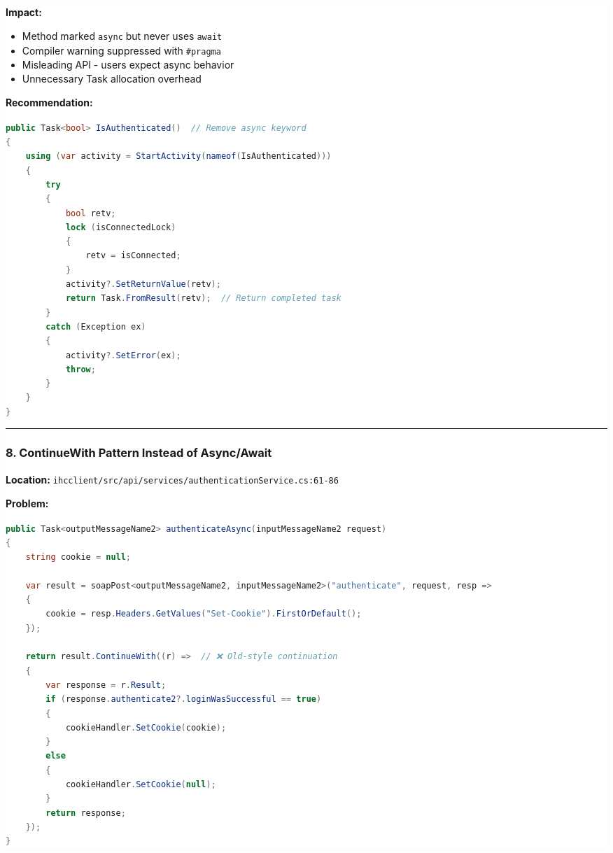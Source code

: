 **Impact:**
- Method marked `async` but never uses `await`
- Compiler warning suppressed with `#pragma`
- Misleading API - users expect async behavior
- Unnecessary Task allocation overhead

**Recommendation:**
```csharp
public Task<bool> IsAuthenticated()  // Remove async keyword
{
    using (var activity = StartActivity(nameof(IsAuthenticated)))
    {
        try
        {
            bool retv;
            lock (isConnectedLock)
            {
                retv = isConnected;
            }
            activity?.SetReturnValue(retv);
            return Task.FromResult(retv);  // Return completed task
        }
        catch (Exception ex)
        {
            activity?.SetError(ex);
            throw;
        }
    }
}
```

---

### 8. ContinueWith Pattern Instead of Async/Await
**Location:** `ihcclient/src/api/services/authenticationService.cs:61-86`

**Problem:**
```csharp
public Task<outputMessageName2> authenticateAsync(inputMessageName2 request)
{
    string cookie = null;

    var result = soapPost<outputMessageName2, inputMessageName2>("authenticate", request, resp =>
    {
        cookie = resp.Headers.GetValues("Set-Cookie").FirstOrDefault();
    });

    return result.ContinueWith((r) =>  // ❌ Old-style continuation
    {
        var response = r.Result;
        if (response.authenticate2?.loginWasSuccessful == true)
        {
            cookieHandler.SetCookie(cookie);
        }
        else
        {
            cookieHandler.SetCookie(null);
        }
        return response;
    });
}
```

